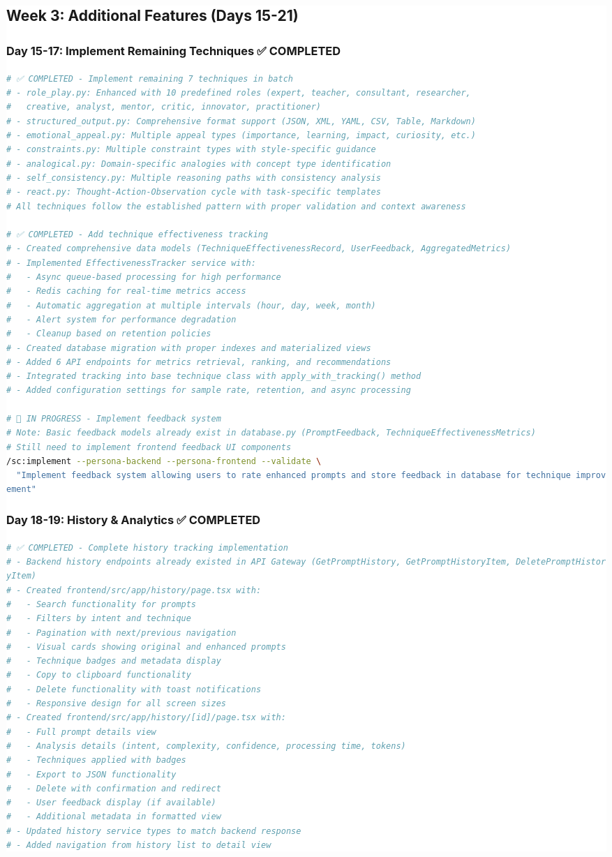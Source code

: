 ## Week 3: Additional Features (Days 15-21)

### Day 15-17: Implement Remaining Techniques ✅ COMPLETED
```bash
# ✅ COMPLETED - Implement remaining 7 techniques in batch
# - role_play.py: Enhanced with 10 predefined roles (expert, teacher, consultant, researcher, 
#   creative, analyst, mentor, critic, innovator, practitioner)
# - structured_output.py: Comprehensive format support (JSON, XML, YAML, CSV, Table, Markdown)
# - emotional_appeal.py: Multiple appeal types (importance, learning, impact, curiosity, etc.)
# - constraints.py: Multiple constraint types with style-specific guidance
# - analogical.py: Domain-specific analogies with concept type identification
# - self_consistency.py: Multiple reasoning paths with consistency analysis
# - react.py: Thought-Action-Observation cycle with task-specific templates
# All techniques follow the established pattern with proper validation and context awareness

# ✅ COMPLETED - Add technique effectiveness tracking
# - Created comprehensive data models (TechniqueEffectivenessRecord, UserFeedback, AggregatedMetrics)
# - Implemented EffectivenessTracker service with:
#   - Async queue-based processing for high performance
#   - Redis caching for real-time metrics access
#   - Automatic aggregation at multiple intervals (hour, day, week, month)
#   - Alert system for performance degradation
#   - Cleanup based on retention policies
# - Created database migration with proper indexes and materialized views
# - Added 6 API endpoints for metrics retrieval, ranking, and recommendations
# - Integrated tracking into base technique class with apply_with_tracking() method
# - Added configuration settings for sample rate, retention, and async processing

# 🔄 IN PROGRESS - Implement feedback system
# Note: Basic feedback models already exist in database.py (PromptFeedback, TechniqueEffectivenessMetrics)
# Still need to implement frontend feedback UI components
/sc:implement --persona-backend --persona-frontend --validate \
  "Implement feedback system allowing users to rate enhanced prompts and store feedback in database for technique improvement"
```

### Day 18-19: History & Analytics ✅ COMPLETED
```bash
# ✅ COMPLETED - Complete history tracking implementation
# - Backend history endpoints already existed in API Gateway (GetPromptHistory, GetPromptHistoryItem, DeletePromptHistoryItem)
# - Created frontend/src/app/history/page.tsx with:
#   - Search functionality for prompts
#   - Filters by intent and technique
#   - Pagination with next/previous navigation
#   - Visual cards showing original and enhanced prompts
#   - Technique badges and metadata display
#   - Copy to clipboard functionality
#   - Delete functionality with toast notifications
#   - Responsive design for all screen sizes
# - Created frontend/src/app/history/[id]/page.tsx with:
#   - Full prompt details view
#   - Analysis details (intent, complexity, confidence, processing time, tokens)
#   - Techniques applied with badges
#   - Export to JSON functionality
#   - Delete with confirmation and redirect
#   - User feedback display (if available)
#   - Additional metadata in formatted view
# - Updated history service types to match backend response
# - Added navigation from history list to detail view

```